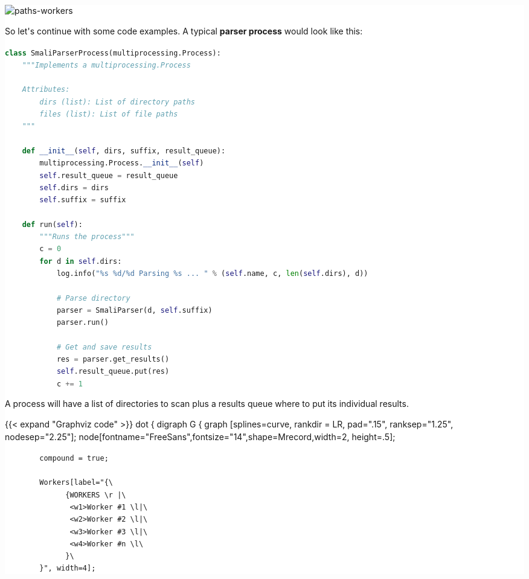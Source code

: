 ![paths-workers](/posts/img/2015/smalisca-concurrency/paths-workers.dot.png)

So let's continue with some code examples. A typical **parser process** would look like this:

```python
class SmaliParserProcess(multiprocessing.Process):
    """Implements a multiprocessing.Process

    Attributes:
        dirs (list): List of directory paths
        files (list): List of file paths
    """

    def __init__(self, dirs, suffix, result_queue):
        multiprocessing.Process.__init__(self)
        self.result_queue = result_queue
        self.dirs = dirs
        self.suffix = suffix

    def run(self):
        """Runs the process"""
        c = 0
        for d in self.dirs:
            log.info("%s %d/%d Parsing %s ... " % (self.name, c, len(self.dirs), d))

            # Parse directory
            parser = SmaliParser(d, self.suffix)
            parser.run()

            # Get and save results
            res = parser.get_results()
            self.result_queue.put(res)
            c += 1
```

A process will have a list of directories to scan plus a results queue where to put
its individual results.

{{< expand "Graphviz code" >}}
    dot {
        digraph G {
            graph [splines=curve, rankdir = LR, pad=".15", ranksep="1.25", nodesep="2.25"];
            node[fontname="FreeSans",fontsize="14",shape=Mrecord,width=2, height=.5];

            compound = true;

            Workers[label="{\
                  {WORKERS \r |\
                   <w1>Worker #1 \l|\
                   <w2>Worker #2 \l|\
                   <w3>Worker #3 \l|\
                   <w4>Worker #n \l\
                  }\
            }", width=4];
